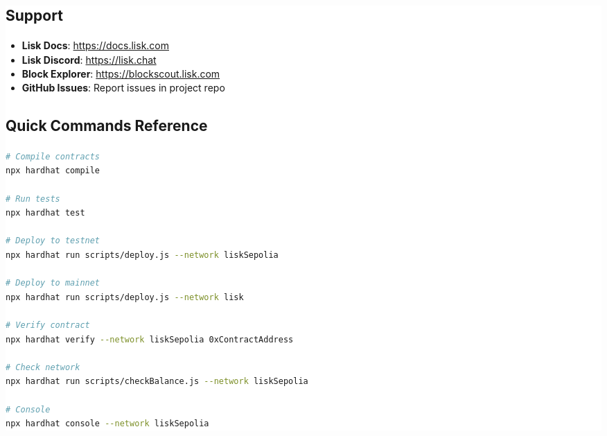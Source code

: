 ## Support

- **Lisk Docs**: https://docs.lisk.com
- **Lisk Discord**: https://lisk.chat
- **Block Explorer**: https://blockscout.lisk.com
- **GitHub Issues**: Report issues in project repo

## Quick Commands Reference

```bash
# Compile contracts
npx hardhat compile

# Run tests
npx hardhat test

# Deploy to testnet
npx hardhat run scripts/deploy.js --network liskSepolia

# Deploy to mainnet
npx hardhat run scripts/deploy.js --network lisk

# Verify contract
npx hardhat verify --network liskSepolia 0xContractAddress

# Check network
npx hardhat run scripts/checkBalance.js --network liskSepolia

# Console
npx hardhat console --network liskSepolia
```
